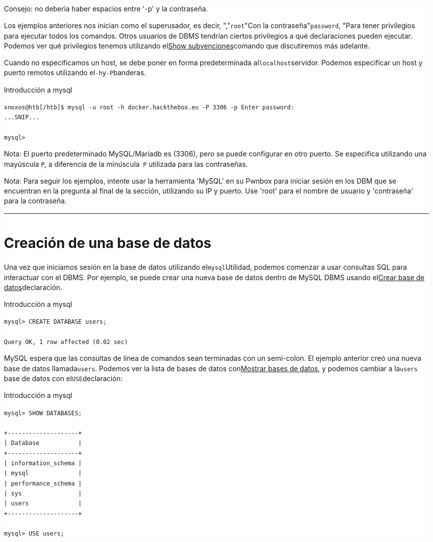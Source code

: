 Consejo: no debería haber espacios entre '-p' y la contraseña.

Los ejemplos anteriores nos inician como el superusador, es decir, ","`root`"Con la contraseña"`password`, "Para tener privilegios para ejecutar todos los comandos. Otros usuarios de DBMS tendrían ciertos privilegios a qué declaraciones pueden ejecutar. Podemos ver qué privilegios tenemos utilizando el[Show subvenciones](https://dev.mysql.com/doc/refman/8.0/en/show-grants.html)comando que discutiremos más adelante.

Cuando no especificamos un host, se debe poner en forma predeterminada al`localhost`servidor. Podemos especificar un host y puerto remotos utilizando el`-h`y`-P`banderas.

Introducción a mysql

```
xnoxos@htb[/htb]$ mysql -u root -h docker.hackthebox.eu -P 3306 -p Enter password:
...SNIP...

mysql>

```

Nota: El puerto predeterminado MySQL/Mariadb es (3306), pero se puede configurar en otro puerto. Se especifica utilizando una mayúscula `P`, a diferencia de la minúscula` P` utilizada para las contraseñas.

Nota: Para seguir los ejemplos, intente usar la herramienta 'MySQL' en su Pwnbox para iniciar sesión en los DBM que se encuentran en la pregunta al final de la sección, utilizando su IP y puerto. Use 'root' para el nombre de usuario y 'contraseña' para la contraseña.

---

# **Creación de una base de datos**

Una vez que iniciamos sesión en la base de datos utilizando el`mysql`Utilidad, podemos comenzar a usar consultas SQL para interactuar con el DBMS. Por ejemplo, se puede crear una nueva base de datos dentro de MySQL DBMS usando el[Crear base de datos](https://dev.mysql.com/doc/refman/5.7/en/create-database.html)declaración.

Introducción a mysql

```
mysql> CREATE DATABASE users;

Query OK, 1 row affected (0.02 sec)

```

MySQL espera que las consultas de línea de comandos sean terminadas con un semi-colon. El ejemplo anterior creó una nueva base de datos llamada`users`. Podemos ver la lista de bases de datos con[Mostrar bases de datos](https://dev.mysql.com/doc/refman/8.0/en/show-databases.html), y podemos cambiar a la`users`base de datos con el`USE`declaración:

Introducción a mysql

```
mysql> SHOW DATABASES;

+--------------------+
| Database           |
+--------------------+
| information_schema |
| mysql              |
| performance_schema |
| sys                |
| users              |
+--------------------+

mysql> USE users;

```